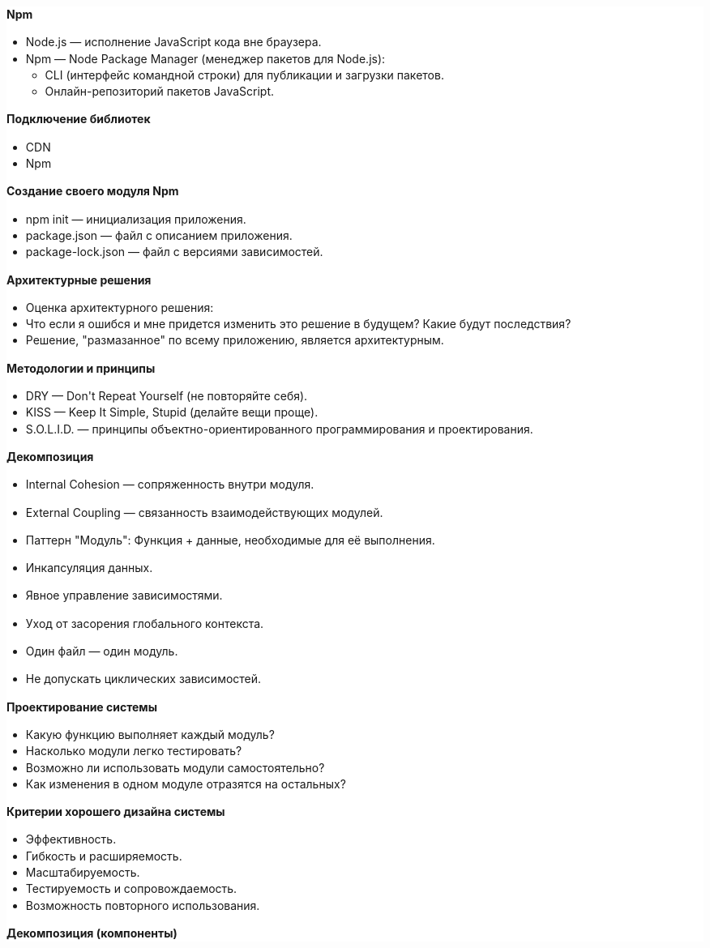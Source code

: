 **Npm**

- Node.js — исполнение JavaScript кода вне браузера.
- Npm — Node Package Manager (менеджер пакетов для Node.js):
  - CLI (интерфейс командной строки) для публикации и загрузки пакетов.
  - Онлайн-репозиторий пакетов JavaScript.

**Подключение библиотек**

- CDN  
- Npm

**Создание своего модуля Npm**

- npm init — инициализация приложения.
- package.json — файл с описанием приложения.
- package-lock.json — файл с версиями зависимостей.

**Архитектурные решения**

- Оценка архитектурного решения: 
 - Что если я ошибся и мне придется изменить это решение в будущем? Какие будут последствия? 
- Решение, "размазанное" по всему приложению, является архитектурным.

**Методологии и принципы**

- DRY — Don't Repeat Yourself (не повторяйте себя). 
- KISS — Keep It Simple, Stupid (делайте вещи проще). 
- S.O.L.I.D. — принципы объектно-ориентированного программирования и проектирования.

**Декомпозиция**

- Internal Cohesion — сопряженность внутри модуля. 
- External Coupling — связанность взаимодействующих модулей.

- Паттерн "Модуль": Функция + данные, необходимые для её выполнения. 
 - Инкапсуляция данных. 
 - Явное управление зависимостями. 
 - Уход от засорения глобального контекста. 
- Один файл — один модуль. 
- Не допускать циклических зависимостей.

**Проектирование системы**

- Какую функцию выполняет каждый модуль? 
- Насколько модули легко тестировать? 
- Возможно ли использовать модули самостоятельно? 
- Как изменения в одном модуле отразятся на остальных?

**Критерии хорошего дизайна системы**

- Эффективность. 
- Гибкость и расширяемость. 
- Масштабируемость. 
- Тестируемость и сопровождаемость. 
- Возможность повторного использования.

**Декомпозиция (компоненты)**
